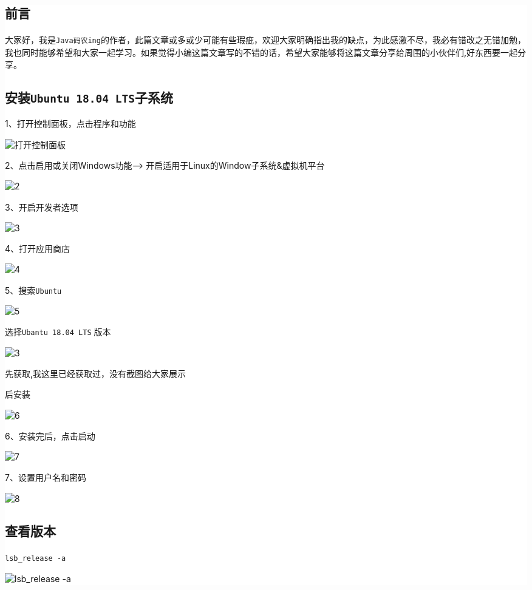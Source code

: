 ## 前言

大家好，我是`Java码农ing`的作者，此篇文章或多或少可能有些瑕疵，欢迎大家明确指出我的缺点，为此感激不尽，我必有错改之无错加勉，我也同时能够希望和大家一起学习。如果觉得小编这篇文章写的不错的话，希望大家能够将这篇文章分享给周围的小伙伴们,好东西要一起分享。

## 安装`Ubuntu 18.04 LTS`子系统

1、打开控制面板，点击程序和功能

![打开控制面板](https://cdn.jsdelivr.net/gh/MySunShine2019/imgbed/img/image-20201129163611650.png)

2、点击启用或关闭Windows功能--> 开启适用于Linux的Window子系统&虚拟机平台

![2](https://cdn.jsdelivr.net/gh/MySunShine2019/imgbed/img/image-20201129163743198.png)

3、开启开发者选项

![3](https://cdn.jsdelivr.net/gh/MySunShine2019/imgbed/img/image-20201129163344767.png)

4、打开应用商店

![4](https://cdn.jsdelivr.net/gh/MySunShine2019/imgbed/img/image-20201129162910757.png)

5、搜索`Ubuntu`

![5](https://cdn.jsdelivr.net/gh/MySunShine2019/imgbed/img/image-20201129163006508.png)

选择`Ubantu 18.04 LTS` 版本

![3](https://cdn.jsdelivr.net/gh/MySunShine2019/imgbed/img/image-20201129163246556.png)

先获取,我这里已经获取过，没有截图给大家展示

后安装

![6](https://cdn.jsdelivr.net/gh/MySunShine2019/imgbed/img/image-20201129153614755.png)

6、安装完后，点击启动

![7](https://cdn.jsdelivr.net/gh/MySunShine2019/imgbed/img/image-20201129163428046.png)

7、设置用户名和密码

![8](https://cdn.jsdelivr.net/gh/MySunShine2019/imgbed/img/image-20201129153539399.png)

## 查看版本

```shell
lsb_release -a
```

![lsb_release -a](https://cdn.jsdelivr.net/gh/MySunShine2019/imgbed/img/image-20201129165028209.png)
